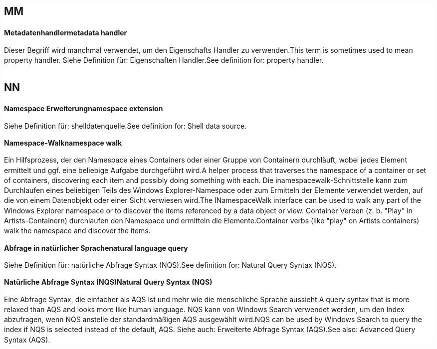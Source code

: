 ## <a name="m"></a><span data-ttu-id="c036d-325">M</span><span class="sxs-lookup"><span data-stu-id="c036d-325">M</span></span>

<span data-ttu-id="c036d-326">**Metadatenhandler**</span><span class="sxs-lookup"><span data-stu-id="c036d-326">**metadata handler**</span></span>

<span data-ttu-id="c036d-327">Dieser Begriff wird manchmal verwendet, um den Eigenschafts Handler zu verwenden.</span><span class="sxs-lookup"><span data-stu-id="c036d-327">This term is sometimes used to mean property handler.</span></span> <span data-ttu-id="c036d-328">Siehe Definition für: Eigenschaften Handler.</span><span class="sxs-lookup"><span data-stu-id="c036d-328">See definition for: property handler.</span></span>

## <a name="n"></a><span data-ttu-id="c036d-329">N</span><span class="sxs-lookup"><span data-stu-id="c036d-329">N</span></span>

<span data-ttu-id="c036d-330">**Namespace Erweiterung**</span><span class="sxs-lookup"><span data-stu-id="c036d-330">**namespace extension**</span></span>

<span data-ttu-id="c036d-331">Siehe Definition für: shelldatenquelle.</span><span class="sxs-lookup"><span data-stu-id="c036d-331">See definition for: Shell data source.</span></span>

<span data-ttu-id="c036d-332">**Namespace-Walk**</span><span class="sxs-lookup"><span data-stu-id="c036d-332">**namespace walk**</span></span>

<span data-ttu-id="c036d-333">Ein Hilfsprozess, der den Namespace eines Containers oder einer Gruppe von Containern durchläuft, wobei jedes Element ermittelt und ggf. eine beliebige Aufgabe durchgeführt wird.</span><span class="sxs-lookup"><span data-stu-id="c036d-333">A helper process that traverses the namespace of a container or set of containers, discovering each item and possibly doing something with each.</span></span> <span data-ttu-id="c036d-334">Die inamespacewalk-Schnittstelle kann zum Durchlaufen eines beliebigen Teils des Windows Explorer-Namespace oder zum Ermitteln der Elemente verwendet werden, auf die von einem Datenobjekt oder einer Sicht verwiesen wird.</span><span class="sxs-lookup"><span data-stu-id="c036d-334">The INamespaceWalk interface can be used to walk any part of the Windows Explorer namespace or to discover the items referenced by a data object or view.</span></span> <span data-ttu-id="c036d-335">Container Verben (z. b. "Play" in Artists-Containern) durchlaufen den Namespace und ermitteln die Elemente.</span><span class="sxs-lookup"><span data-stu-id="c036d-335">Container verbs (like "play" on Artists containers) walk the namespace and discover the items.</span></span>

<span data-ttu-id="c036d-336">**Abfrage in natürlicher Sprache**</span><span class="sxs-lookup"><span data-stu-id="c036d-336">**natural language query**</span></span>

<span data-ttu-id="c036d-337">Siehe Definition für: natürliche Abfrage Syntax (NQS).</span><span class="sxs-lookup"><span data-stu-id="c036d-337">See definition for: Natural Query Syntax (NQS).</span></span>

<span data-ttu-id="c036d-338">**Natürliche Abfrage Syntax (NQS)**</span><span class="sxs-lookup"><span data-stu-id="c036d-338">**Natural Query Syntax (NQS)**</span></span>

<span data-ttu-id="c036d-339">Eine Abfrage Syntax, die einfacher als AQS ist und mehr wie die menschliche Sprache aussieht.</span><span class="sxs-lookup"><span data-stu-id="c036d-339">A query syntax that is more relaxed than AQS and looks more like human language.</span></span> <span data-ttu-id="c036d-340">NQS kann von Windows Search verwendet werden, um den Index abzufragen, wenn NQS anstelle der standardmäßigen AQS ausgewählt wird.</span><span class="sxs-lookup"><span data-stu-id="c036d-340">NQS can be used by Windows Search to query the index if NQS is selected instead of the default, AQS.</span></span> <span data-ttu-id="c036d-341">Siehe auch: Erweiterte Abfrage Syntax (AQS).</span><span class="sxs-lookup"><span data-stu-id="c036d-341">See also: Advanced Query Syntax (AQS).</span></span>
